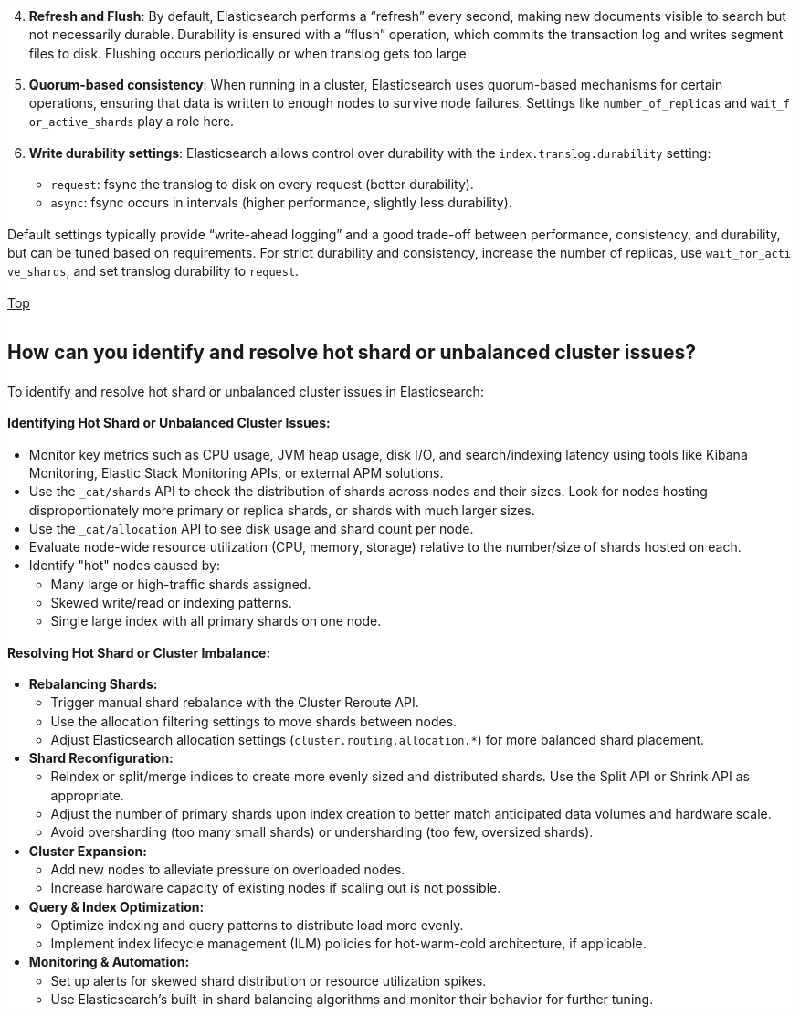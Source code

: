 4. **Refresh and Flush**: By default, Elasticsearch performs a “refresh” every second, making new documents visible to search but not necessarily durable. Durability is ensured with a “flush” operation, which commits the transaction log and writes segment files to disk. Flushing occurs periodically or when translog gets too large.

5. **Quorum-based consistency**: When running in a cluster, Elasticsearch uses quorum-based mechanisms for certain operations, ensuring that data is written to enough nodes to survive node failures. Settings like `number_of_replicas` and `wait_for_active_shards` play a role here.

6. **Write durability settings**: Elasticsearch allows control over durability with the `index.translog.durability` setting:
   - `request`: fsync the translog to disk on every request (better durability).
   - `async`: fsync occurs in intervals (higher performance, slightly less durability).

Default settings typically provide “write-ahead logging” and a good trade-off between performance, consistency, and durability, but can be tuned based on requirements. For strict durability and consistency, increase the number of replicas, use `wait_for_active_shards`, and set translog durability to `request`.

[Top](#top)

## How can you identify and resolve hot shard or unbalanced cluster issues?
To identify and resolve hot shard or unbalanced cluster issues in Elasticsearch:

**Identifying Hot Shard or Unbalanced Cluster Issues:**
- Monitor key metrics such as CPU usage, JVM heap usage, disk I/O, and search/indexing latency using tools like Kibana Monitoring, Elastic Stack Monitoring APIs, or external APM solutions.
- Use the `_cat/shards` API to check the distribution of shards across nodes and their sizes. Look for nodes hosting disproportionately more primary or replica shards, or shards with much larger sizes.
- Use the `_cat/allocation` API to see disk usage and shard count per node.
- Evaluate node-wide resource utilization (CPU, memory, storage) relative to the number/size of shards hosted on each.
- Identify "hot" nodes caused by:
  - Many large or high-traffic shards assigned.
  - Skewed write/read or indexing patterns.
  - Single large index with all primary shards on one node.

**Resolving Hot Shard or Cluster Imbalance:**
- **Rebalancing Shards:**
  - Trigger manual shard rebalance with the Cluster Reroute API.
  - Use the allocation filtering settings to move shards between nodes.
  - Adjust Elasticsearch allocation settings (`cluster.routing.allocation.*`) for more balanced shard placement.
- **Shard Reconfiguration:**
  - Reindex or split/merge indices to create more evenly sized and distributed shards. Use the Split API or Shrink API as appropriate.
  - Adjust the number of primary shards upon index creation to better match anticipated data volumes and hardware scale.
  - Avoid oversharding (too many small shards) or undersharding (too few, oversized shards).
- **Cluster Expansion:**
  - Add new nodes to alleviate pressure on overloaded nodes.
  - Increase hardware capacity of existing nodes if scaling out is not possible.
- **Query & Index Optimization:**
  - Optimize indexing and query patterns to distribute load more evenly.
  - Implement index lifecycle management (ILM) policies for hot-warm-cold architecture, if applicable.
- **Monitoring & Automation:**
  - Set up alerts for skewed shard distribution or resource utilization spikes.
  - Use Elasticsearch’s built-in shard balancing algorithms and monitor their behavior for further tuning.
